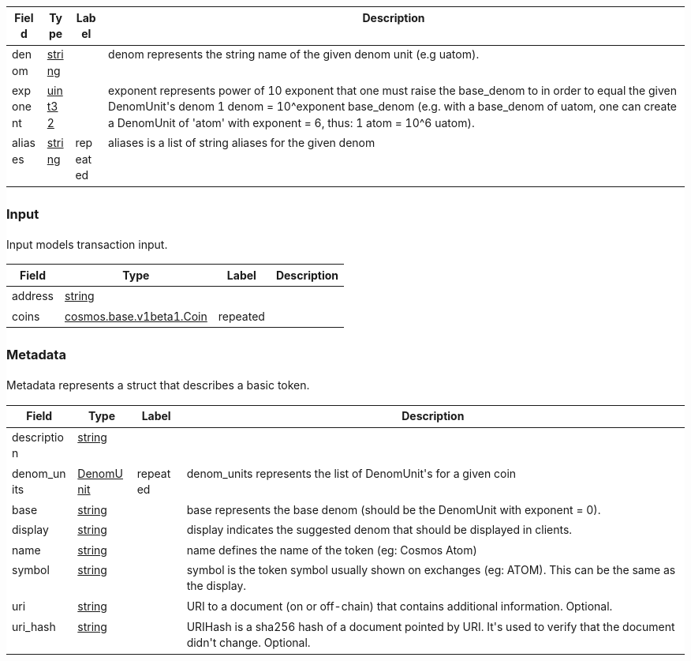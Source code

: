 
| Field | Type | Label | Description |
| ----- | ---- | ----- | ----------- |
| denom | [string](#string) |  | denom represents the string name of the given denom unit (e.g uatom). |
| exponent | [uint32](#uint32) |  | exponent represents power of 10 exponent that one must raise the base_denom to in order to equal the given DenomUnit&#39;s denom 1 denom = 10^exponent base_denom (e.g. with a base_denom of uatom, one can create a DenomUnit of &#39;atom&#39; with exponent = 6, thus: 1 atom = 10^6 uatom). |
| aliases | [string](#string) | repeated | aliases is a list of string aliases for the given denom |






<a name="cosmos-bank-v1beta1-Input"></a>

### Input
Input models transaction input.


| Field | Type | Label | Description |
| ----- | ---- | ----- | ----------- |
| address | [string](#string) |  |  |
| coins | [cosmos.base.v1beta1.Coin](#cosmos-base-v1beta1-Coin) | repeated |  |






<a name="cosmos-bank-v1beta1-Metadata"></a>

### Metadata
Metadata represents a struct that describes
a basic token.


| Field | Type | Label | Description |
| ----- | ---- | ----- | ----------- |
| description | [string](#string) |  |  |
| denom_units | [DenomUnit](#cosmos-bank-v1beta1-DenomUnit) | repeated | denom_units represents the list of DenomUnit&#39;s for a given coin |
| base | [string](#string) |  | base represents the base denom (should be the DenomUnit with exponent = 0). |
| display | [string](#string) |  | display indicates the suggested denom that should be displayed in clients. |
| name | [string](#string) |  | name defines the name of the token (eg: Cosmos Atom) |
| symbol | [string](#string) |  | symbol is the token symbol usually shown on exchanges (eg: ATOM). This can be the same as the display. |
| uri | [string](#string) |  | URI to a document (on or off-chain) that contains additional information. Optional. |
| uri_hash | [string](#string) |  | URIHash is a sha256 hash of a document pointed by URI. It&#39;s used to verify that the document didn&#39;t change. Optional. |






<a name="cosmos-bank-v1beta1-Output"></a>
